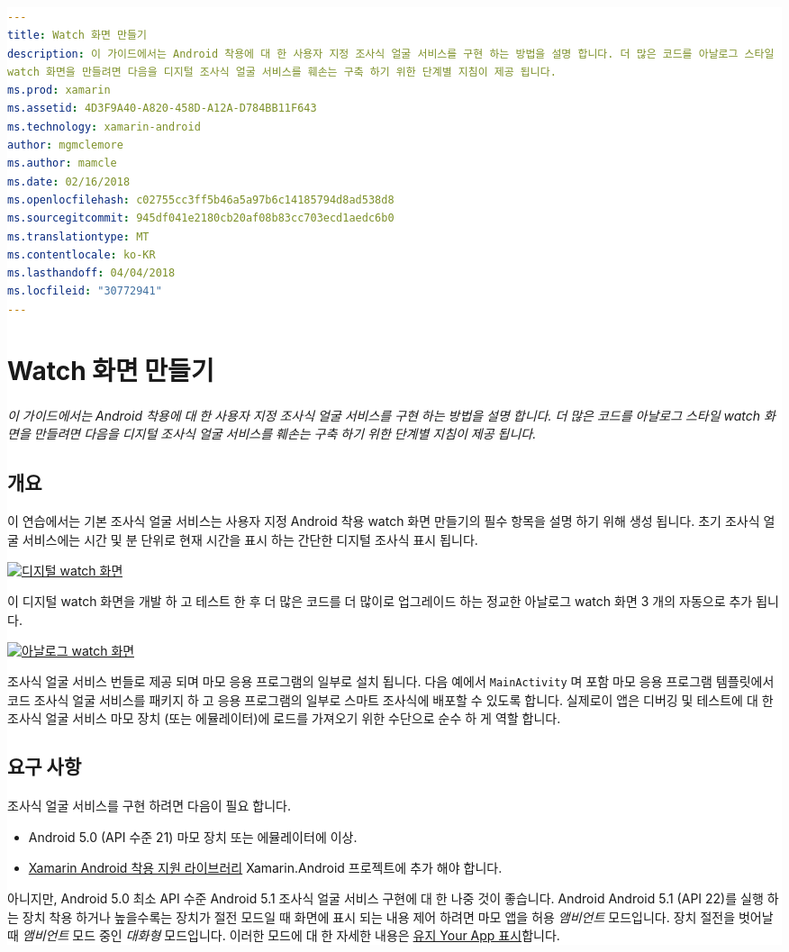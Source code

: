 ```yaml
---
title: Watch 화면 만들기
description: 이 가이드에서는 Android 착용에 대 한 사용자 지정 조사식 얼굴 서비스를 구현 하는 방법을 설명 합니다. 더 많은 코드를 아날로그 스타일 watch 화면을 만들려면 다음을 디지털 조사식 얼굴 서비스를 훼손는 구축 하기 위한 단계별 지침이 제공 됩니다.
ms.prod: xamarin
ms.assetid: 4D3F9A40-A820-458D-A12A-D784BB11F643
ms.technology: xamarin-android
author: mgmclemore
ms.author: mamcle
ms.date: 02/16/2018
ms.openlocfilehash: c02755cc3ff5b46a5a97b6c14185794d8ad538d8
ms.sourcegitcommit: 945df041e2180cb20af08b83cc703ecd1aedc6b0
ms.translationtype: MT
ms.contentlocale: ko-KR
ms.lasthandoff: 04/04/2018
ms.locfileid: "30772941"
---
```

# <a name="creating-a-watch-face"></a>Watch 화면 만들기

_이 가이드에서는 Android 착용에 대 한 사용자 지정 조사식 얼굴 서비스를 구현 하는 방법을 설명 합니다. 더 많은 코드를 아날로그 스타일 watch 화면을 만들려면 다음을 디지털 조사식 얼굴 서비스를 훼손는 구축 하기 위한 단계별 지침이 제공 됩니다._

## <a name="overview"></a>개요 

이 연습에서는 기본 조사식 얼굴 서비스는 사용자 지정 Android 착용 watch 화면 만들기의 필수 항목을 설명 하기 위해 생성 됩니다. 초기 조사식 얼굴 서비스에는 시간 및 분 단위로 현재 시간을 표시 하는 간단한 디지털 조사식 표시 됩니다. 

[![디지털 watch 화면](creating-a-watchface-images/01-initial-face.png "초기 디지털 시계 화면의의 예제 스크린 샷")](creating-a-watchface-images/01-initial-face.png#lightbox)

이 디지털 watch 화면을 개발 하 고 테스트 한 후 더 많은 코드를 더 많이로 업그레이드 하는 정교한 아날로그 watch 화면 3 개의 자동으로 추가 됩니다. 

[![아날로그 watch 화면](creating-a-watchface-images/02-example-watchface.png "최종 아날로그 시계 화면의의 예제 스크린 샷")](creating-a-watchface-images/02-example-watchface.png#lightbox)

조사식 얼굴 서비스 번들로 제공 되며 마모 응용 프로그램의 일부로 설치 됩니다. 다음 예에서 `MainActivity` 며 포함 마모 응용 프로그램 템플릿에서 코드 조사식 얼굴 서비스를 패키지 하 고 응용 프로그램의 일부로 스마트 조사식에 배포할 수 있도록 합니다. 실제로이 앱은 디버깅 및 테스트에 대 한 조사식 얼굴 서비스 마모 장치 (또는 에뮬레이터)에 로드를 가져오기 위한 수단으로 순수 하 게 역할 합니다. 

## <a name="requirements"></a>요구 사항

조사식 얼굴 서비스를 구현 하려면 다음이 필요 합니다.

-   Android 5.0 (API 수준 21) 마모 장치 또는 에뮬레이터에 이상.

-   [Xamarin Android 착용 지원 라이브러리](https://www.nuget.org/packages/Xamarin.Android.Wear) Xamarin.Android 프로젝트에 추가 해야 합니다. 

아니지만, Android 5.0 최소 API 수준 Android 5.1 조사식 얼굴 서비스 구현에 대 한 나중 것이 좋습니다. Android Android 5.1 (API 22)를 실행 하는 장치 착용 하거나 높을수록는 장치가 절전 모드일 때 화면에 표시 되는 내용 제어 하려면 마모 앱을 허용 *앰비언트* 모드입니다. 장치 절전을 벗어날 때 *앰비언트* 모드 중인 *대화형* 모드입니다. 이러한 모드에 대 한 자세한 내용은 [유지 Your App 표시](https://developer.android.com/training/wearables/apps/always-on.html)합니다. 
